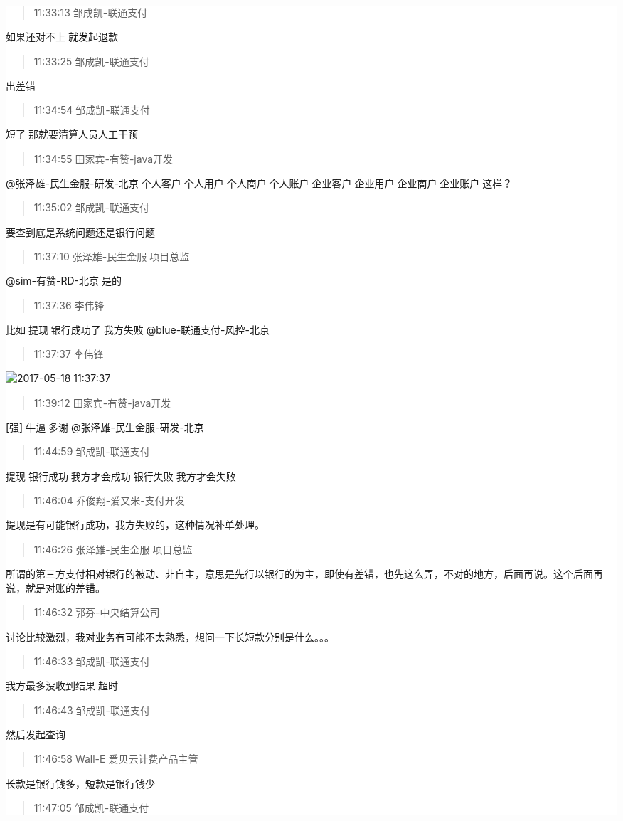 > 11:33:13  邹成凯-联通支付  
   
如果还对不上 就发起退款  
   
> 11:33:25  邹成凯-联通支付  
   
出差错  
   
> 11:34:54  邹成凯-联通支付  
   
短了  那就要清算人员人工干预  
   
> 11:34:55  田家宾-有赞-java开发  
   
@张泽雄-民生金服-研发-北京   个人客户  个人用户  个人商户    个人账户     企业客户  企业用户  企业商户   企业账户   这样？  
   
> 11:35:02  邹成凯-联通支付  
   
要查到底是系统问题还是银行问题  
   
> 11:37:10  张泽雄-民生金服 项目总监  
   
@sim-有赞-RD-北京 是的  
   
> 11:37:36  李伟锋  
   
比如 提现 银行成功了 我方失败  @blue-联通支付-风控-北京  
   
> 11:37:37  李伟锋  
   
![2017-05-18 11:37:37](http://static.cocolian.cn/img/20170518_113737.png) 
   
> 11:39:12  田家宾-有赞-java开发  
   
[强]  牛逼  多谢    @张泽雄-民生金服-研发-北京  
   
> 11:44:59  邹成凯-联通支付  
   
提现 银行成功  我方才会成功  银行失败 我方才会失败  
   
> 11:46:04  乔俊翔-爱又米-支付开发  
   
提现是有可能银行成功，我方失败的，这种情况补单处理。  
   
> 11:46:26  张泽雄-民生金服 项目总监  
   
所谓的第三方支付相对银行的被动、非自主，意思是先行以银行的为主，即使有差错，也先这么弄，不对的地方，后面再说。这个后面再说，就是对账的差错。  
   
> 11:46:32  郭芬-中央结算公司  
   
讨论比较激烈，我对业务有可能不太熟悉，想问一下长短款分别是什么。。。  
   
> 11:46:33  邹成凯-联通支付  
   
我方最多没收到结果 超时  
   
> 11:46:43  邹成凯-联通支付  
   
然后发起查询  
   
> 11:46:58  Wall-E 爱贝云计费产品主管  
   
长款是银行钱多，短款是银行钱少  
   
> 11:47:05  邹成凯-联通支付  
   